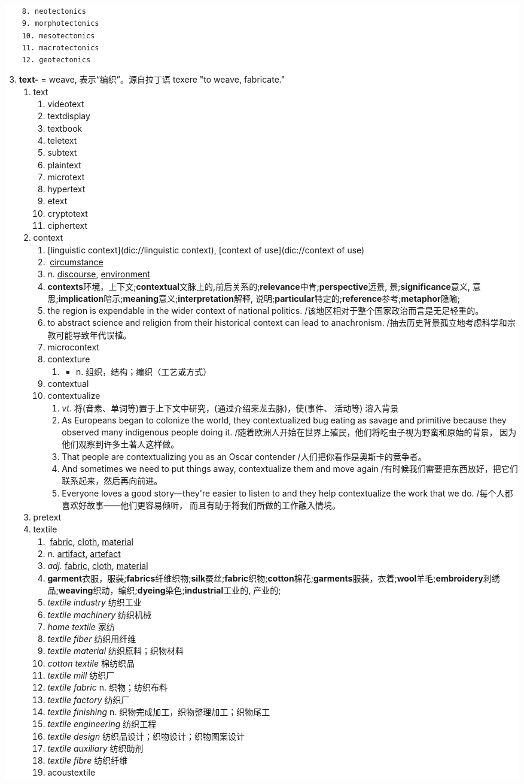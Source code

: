		8. neotectonics
		9. morphotectonics
		10. mesotectonics
		11. macrotectonics
		12. geotectonics
3. **text-** = weave, 表示“编织”。源自拉丁语 texere "to weave, fabricate."
	1. text
		1. videotext
		2. textdisplay
		3. textbook
		4. teletext
		5. subtext
		6. plaintext
		7. microtext
		8. hypertext
		9. etext
		10. cryptotext
		11. ciphertext
	2. context
		1. [linguistic context](dic://linguistic context), [context of use](dic://context of use)
		2.  [circumstance](dic://circumstance)
		3. _n._ [discourse](dic://discourse), [environment](dic://environment)
		4. **contexts**环境，上下文;**contextual**文脉上的,前后关系的;**relevance**中肯;**perspective**远景, 景;**significance**意义, 意思;**implication**暗示;**meaning**意义;**interpretation**解释, 说明;**particular**特定的;**reference**参考;**metaphor**隐喻;
		5. the region is expendable in the wider context of national politics. /该地区相对于整个国家政治而言是无足轻重的。
		6. to abstract science and religion from their historical context can lead to anachronism. /抽去历史背景孤立地考虑科学和宗教可能导致年代误植。
		7. microcontext
		8. contexture
			1. - n. 组织，结构；编织（工艺或方式）
		9. contextual
		10. contextualize
			1. _vt._ 将(音素、单词等)置于上下文中研究，(通过介绍来龙去脉)，使(事件、 活动等) 溶入背景
			2. As Europeans began to colonize the world, they contextualized bug eating as savage and primitive because they observed many indigenous people doing it. /随着欧洲人开始在世界上殖民，他们将吃虫子视为野蛮和原始的背景， 因为他们观察到许多土著人这样做。
			3. That people are contextualizing you as an Oscar contender /人们把你看作是奥斯卡的竞争者。
			4. And sometimes we need to put things away, contextualize them and move again /有时候我们需要把东西放好，把它们联系起来，然后再向前进。
			5. Everyone loves a good story—they're easier to listen to and they help contextualize the work that we do. /每个人都喜欢好故事——他们更容易倾听， 而且有助于将我们所做的工作融入情境。
	4. pretext
	5. textile
		1.  [fabric](dic://fabric), [cloth](dic://cloth), [material](dic://material)
		2. _n._ [artifact](dic://artifact), [artefact](dic://artefact)
		3. _adj._ [fabric](dic://fabric), [cloth](dic://cloth), [material](dic://material)
		4. **garment**衣服，服装;**fabrics**纤维织物;**silk**蚕丝;**fabric**织物;**cotton**棉花;**garments**服装，衣着;**wool**羊毛;**embroidery**刺绣品;**weaving**织动，编织;**dyeing**染色;**industrial**工业的, 产业的;
		5. _textile industry_ 纺织工业
		6. _textile machinery_ 纺织机械
		7. _home textile_ 家纺
		8. _textile fiber_ 纺织用纤维
		9. _textile material_ 纺织原料；织物材料
		10. _cotton textile_ 棉纺织品
		11. _textile mill_ 纺织厂
		12. _textile fabric_ n. 织物；纺织布料
		13. _textile factory_ 纺织厂
		14. _textile finishing_ n. 织物完成加工，织物整理加工；织物尾工
		15. _textile engineering_ 纺织工程
		16. _textile design_ 纺织品设计；织物设计；织物图案设计
		17. _textile auxiliary_ 纺织助剂
		18. _textile fibre_ 纺织纤维
		19. acoustextile